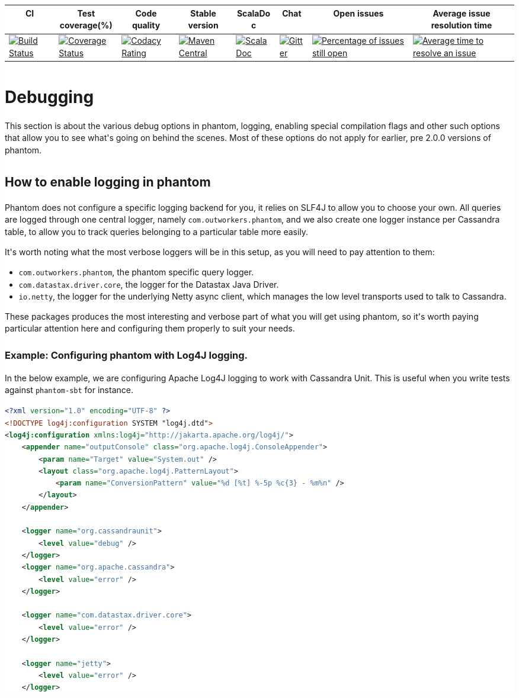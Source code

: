 | CI  | Test coverage(%) | Code quality | Stable version | ScalaDoc | Chat | Open issues | Average issue resolution time | 
| --- | ---------------- | -------------| -------------- | -------- | ---- | ----------- | ----------------------------- |
| [![Build Status](https://travis-ci.org/outworkers/phantom.svg?branch=develop)](https://travis-ci.org/outworkers/phantom?branch=develop) | [![Coverage Status](https://coveralls.io/repos/github/outworkers/phantom/badge.svg?branch=develop)](https://coveralls.io/github/outworkers/phantom?branch=develop) | [![Codacy Rating](https://api.codacy.com/project/badge/grade/25bee222a7d142ff8151e6ceb39151b4)](https://www.codacy.com/app/flavian/phantom_2) | [![Maven Central](https://maven-badges.herokuapp.com/maven-central/com.outworkers/phantom-dsl_2.11/badge.svg)](https://maven-badges.herokuapp.com/maven-central/com.outworkers/phantom-dsl_2.11) | [![ScalaDoc](http://javadoc-badge.appspot.com/com.outworkers/phantom-dsl_2.11.svg?label=scaladoc)](http://javadoc-badge.appspot.com/com.outworkers/phantom-dsl_2.11) | [![Gitter](https://badges.gitter.im/Join%20Chat.svg)](https://gitter.im/outworkers/phantom?utm_source=badge&utm_medium=badge&utm_campaign=pr-badge&utm_content=badge) | [![Percentage of issues still open](http://isitmaintained.com/badge/open/outworkers/phantom.svg)](http://isitmaintained.com/project/outworkers/phantom "%% of issues still open") | [![Average time to resolve an issue](http://isitmaintained.com/badge/resolution/outworkers/phantom.svg)](http://isitmaintained.com/project/outworkers/phantom "Average time to resolve an issue") |

# Debugging

This section is about the various debug options in phantom, logging, enabling special compilation flags and other such options
that allow you to see what's going on behind the scenes. Most of these options do not apply for earlier, pre 2.0.0 versions of phantom.  


## How to enable logging in phantom

Phantom does not configure a specific logging backend for you, it relies on SLF4J to allow you to choose your own. All
queries are logged through one central logger, namely `com.outworkers.phantom`, and we also create one logger instance
per Cassandra table, to allow you to track queries belonging to a particular table more easily.


It's worth noting what the most verbose loggers will be in this setup, as you will need to pay attention to them:

- `com.outworkers.phantom`, the phantom specific query logger.
- `com.datastax.driver.core`, the logger for the Datastax Java Driver.
- `io.netty`, the logger for the underlying Netty async client, which manages the low level transports used to talk to Cassandra.

These packages produces the most interesting and verbose part of what you will get using phantom, so it's worth paying
particular attention here and configuring them properly to suit your needs.


### Example: Configuring phantom with Log4J logging.

In the below example, we are configuring Apache Log4J logging to work with Cassandra Unit. This is useful when you
write tests against `phantom-sbt` for instance.

```xml
<?xml version="1.0" encoding="UTF-8" ?>
<!DOCTYPE log4j:configuration SYSTEM "log4j.dtd">
<log4j:configuration xmlns:log4j="http://jakarta.apache.org/log4j/">
    <appender name="outputConsole" class="org.apache.log4j.ConsoleAppender">
        <param name="Target" value="System.out" />
        <layout class="org.apache.log4j.PatternLayout">
            <param name="ConversionPattern" value="%d [%t] %-5p %c{3} - %m%n" />
        </layout>
    </appender>

    <logger name="org.cassandraunit">
        <level value="debug" />
    </logger>
    <logger name="org.apache.cassandra">
        <level value="error" />
    </logger>

    <logger name="com.datastax.driver.core">
        <level value="error" />
    </logger>

    <logger name="jetty">
        <level value="error" />
    </logger>

```